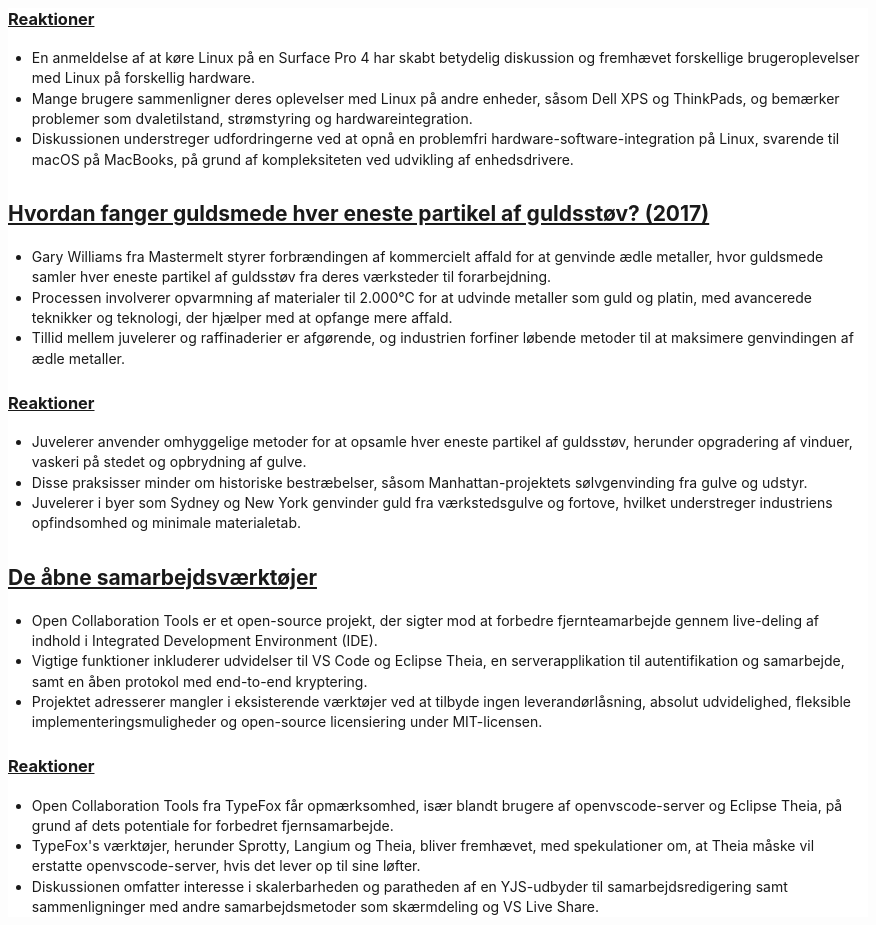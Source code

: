 ### [Reaktioner](https://news.ycombinator.com/item?id=40973123)

- En anmeldelse af at køre Linux på en Surface Pro 4 har skabt betydelig diskussion og fremhævet forskellige brugeroplevelser med Linux på forskellig hardware.
- Mange brugere sammenligner deres oplevelser med Linux på andre enheder, såsom Dell XPS og ThinkPads, og bemærker problemer som dvaletilstand, strømstyring og hardwareintegration.
- Diskussionen understreger udfordringerne ved at opnå en problemfri hardware-software-integration på Linux, svarende til macOS på MacBooks, på grund af kompleksiteten ved udvikling af enhedsdrivere.

## [Hvordan fanger guldsmede hver eneste partikel af guldsstøv? (2017)](https://www.ft.com/content/0512638c-b7c2-11e6-961e-a1acd97f622d)

- Gary Williams fra Mastermelt styrer forbrændingen af kommercielt affald for at genvinde ædle metaller, hvor guldsmede samler hver eneste partikel af guldsstøv fra deres værksteder til forarbejdning.
- Processen involverer opvarmning af materialer til 2.000°C for at udvinde metaller som guld og platin, med avancerede teknikker og teknologi, der hjælper med at opfange mere affald.
- Tillid mellem juvelerer og raffinaderier er afgørende, og industrien forfiner løbende metoder til at maksimere genvindingen af ædle metaller.

### [Reaktioner](https://news.ycombinator.com/item?id=40972134)

- Juvelerer anvender omhyggelige metoder for at opsamle hver eneste partikel af guldsstøv, herunder opgradering af vinduer, vaskeri på stedet og opbrydning af gulve.
- Disse praksisser minder om historiske bestræbelser, såsom Manhattan-projektets sølvgenvinding fra gulve og udstyr.
- Juvelerer i byer som Sydney og New York genvinder guld fra værkstedsgulve og fortove, hvilket understreger industriens opfindsomhed og minimale materialetab.

## [De åbne samarbejdsværktøjer](https://www.typefox.io/blog/open-collaboration-tools-announcement/)

- Open Collaboration Tools er et open-source projekt, der sigter mod at forbedre fjernteamarbejde gennem live-deling af indhold i Integrated Development Environment (IDE).
- Vigtige funktioner inkluderer udvidelser til VS Code og Eclipse Theia, en serverapplikation til autentifikation og samarbejde, samt en åben protokol med end-to-end kryptering.
- Projektet adresserer mangler i eksisterende værktøjer ved at tilbyde ingen leverandørlåsning, absolut udvidelighed, fleksible implementeringsmuligheder og open-source licensiering under MIT-licensen.

### [Reaktioner](https://news.ycombinator.com/item?id=40970621)

- Open Collaboration Tools fra TypeFox får opmærksomhed, især blandt brugere af openvscode-server og Eclipse Theia, på grund af dets potentiale for forbedret fjernsamarbejde.
- TypeFox's værktøjer, herunder Sprotty, Langium og Theia, bliver fremhævet, med spekulationer om, at Theia måske vil erstatte openvscode-server, hvis det lever op til sine løfter.
- Diskussionen omfatter interesse i skalerbarheden og paratheden af en YJS-udbyder til samarbejdsredigering samt sammenligninger med andre samarbejdsmetoder som skærmdeling og VS Live Share.
